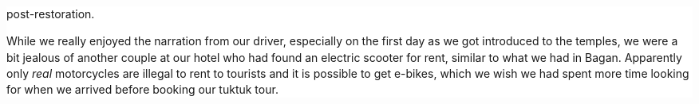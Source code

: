 post-restoration.</i></p></div><p></p>

While we really enjoyed the narration from our driver, especially on the first day as we got introduced to the temples, we were a bit jealous of another couple at our hotel who had found an electric scooter for rent, similar to what we had in Bagan. Apparently only _real_ motorcycles are illegal to rent to tourists and it is possible to get e-bikes, which we wish we had spent more time looking for when we arrived before booking our tuktuk tour.
